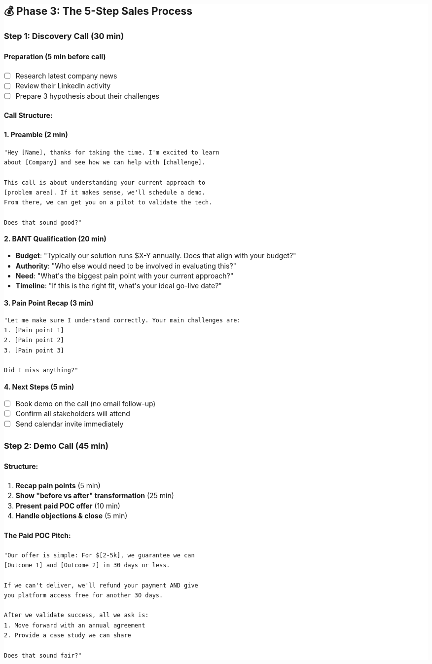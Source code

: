 ## 💰 Phase 3: The 5-Step Sales Process

### Step 1: Discovery Call (30 min)

#### Preparation (5 min before call)
- [ ] Research latest company news
- [ ] Review their LinkedIn activity
- [ ] Prepare 3 hypothesis about their challenges

#### Call Structure:

**1. Preamble (2 min)**
```
"Hey [Name], thanks for taking the time. I'm excited to learn 
about [Company] and see how we can help with [challenge].

This call is about understanding your current approach to 
[problem area]. If it makes sense, we'll schedule a demo. 
From there, we can get you on a pilot to validate the tech.

Does that sound good?"
```

**2. BANT Qualification (20 min)**
- **Budget**: "Typically our solution runs $X-Y annually. Does that align with your budget?"
- **Authority**: "Who else would need to be involved in evaluating this?"
- **Need**: "What's the biggest pain point with your current approach?"
- **Timeline**: "If this is the right fit, what's your ideal go-live date?"

**3. Pain Point Recap (3 min)**
```
"Let me make sure I understand correctly. Your main challenges are:
1. [Pain point 1]
2. [Pain point 2]
3. [Pain point 3]

Did I miss anything?"
```

**4. Next Steps (5 min)**
- [ ] Book demo on the call (no email follow-up)
- [ ] Confirm all stakeholders will attend
- [ ] Send calendar invite immediately

### Step 2: Demo Call (45 min)

#### Structure:
1. **Recap pain points** (5 min)
2. **Show "before vs after" transformation** (25 min)
3. **Present paid POC offer** (10 min)
4. **Handle objections & close** (5 min)

#### The Paid POC Pitch:
```
"Our offer is simple: For $[2-5k], we guarantee we can 
[Outcome 1] and [Outcome 2] in 30 days or less.

If we can't deliver, we'll refund your payment AND give 
you platform access free for another 30 days.

After we validate success, all we ask is:
1. Move forward with an annual agreement
2. Provide a case study we can share

Does that sound fair?"
```